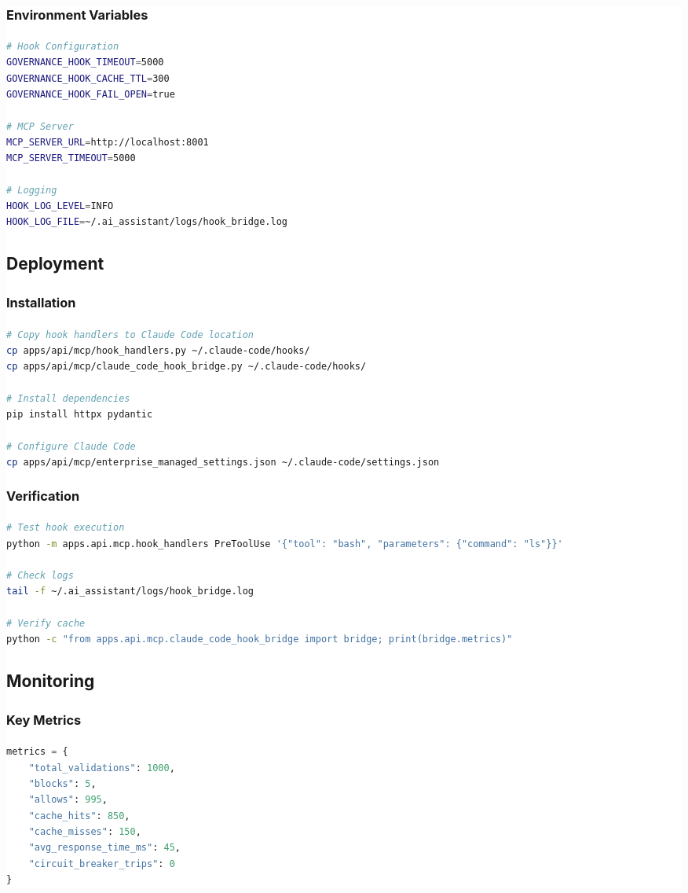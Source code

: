### Environment Variables
```bash
# Hook Configuration
GOVERNANCE_HOOK_TIMEOUT=5000
GOVERNANCE_HOOK_CACHE_TTL=300
GOVERNANCE_HOOK_FAIL_OPEN=true

# MCP Server
MCP_SERVER_URL=http://localhost:8001
MCP_SERVER_TIMEOUT=5000

# Logging
HOOK_LOG_LEVEL=INFO
HOOK_LOG_FILE=~/.ai_assistant/logs/hook_bridge.log
```

## Deployment

### Installation
```bash
# Copy hook handlers to Claude Code location
cp apps/api/mcp/hook_handlers.py ~/.claude-code/hooks/
cp apps/api/mcp/claude_code_hook_bridge.py ~/.claude-code/hooks/

# Install dependencies
pip install httpx pydantic

# Configure Claude Code
cp apps/api/mcp/enterprise_managed_settings.json ~/.claude-code/settings.json
```

### Verification
```bash
# Test hook execution
python -m apps.api.mcp.hook_handlers PreToolUse '{"tool": "bash", "parameters": {"command": "ls"}}'

# Check logs
tail -f ~/.ai_assistant/logs/hook_bridge.log

# Verify cache
python -c "from apps.api.mcp.claude_code_hook_bridge import bridge; print(bridge.metrics)"
```

## Monitoring

### Key Metrics
```python
metrics = {
    "total_validations": 1000,
    "blocks": 5,
    "allows": 995,
    "cache_hits": 850,
    "cache_misses": 150,
    "avg_response_time_ms": 45,
    "circuit_breaker_trips": 0
}
```
